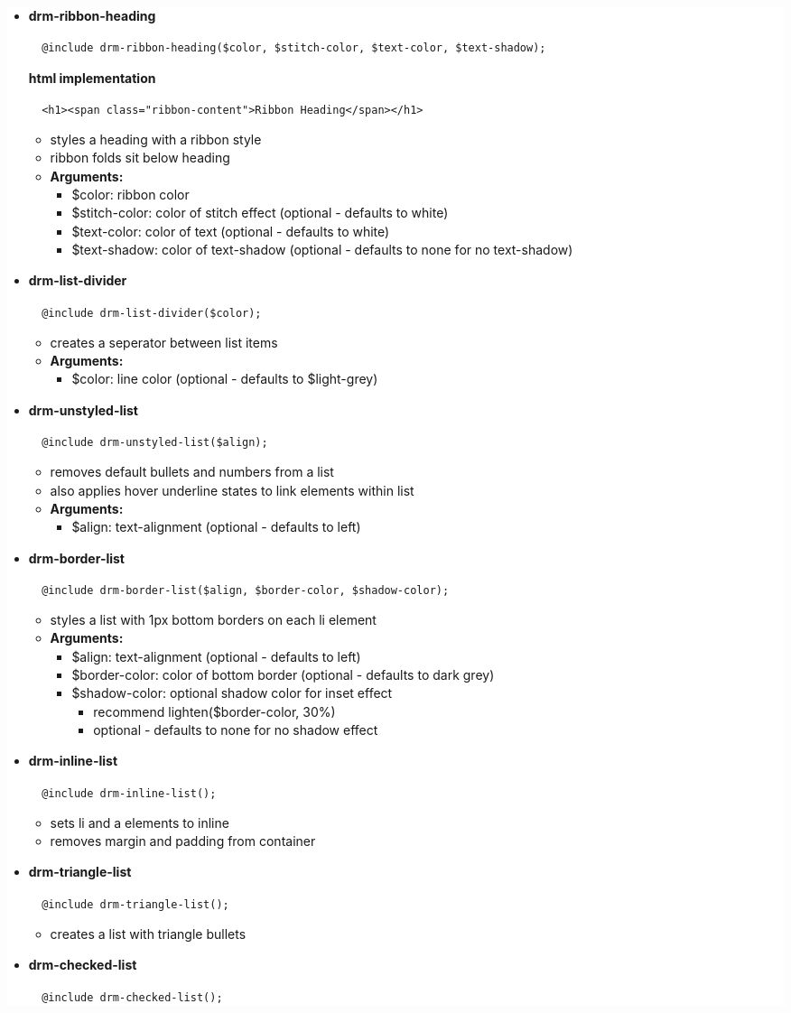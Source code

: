 + **drm-ribbon-heading**

        @include drm-ribbon-heading($color, $stitch-color, $text-color, $text-shadow);

    **html implementation** 
        
        <h1><span class="ribbon-content">Ribbon Heading</span></h1>

    + styles a heading with a ribbon style
    + ribbon folds sit below heading
    + **Arguments:**
        + $color: ribbon color
        + $stitch-color: color of stitch effect (optional - defaults to white)
        + $text-color: color of text (optional - defaults to white)
        + $text-shadow: color of text-shadow (optional - defaults to none for no text-shadow)

+ **drm-list-divider**
    
        @include drm-list-divider($color);

    + creates a seperator between list items
    + **Arguments:**
        * $color: line color (optional - defaults to $light-grey)

+ **drm-unstyled-list**

        @include drm-unstyled-list($align);

    + removes default bullets and numbers from a list
    + also applies hover underline states to link elements within list
    + **Arguments:**
        + $align: text-alignment (optional - defaults to left)

+ **drm-border-list**

        @include drm-border-list($align, $border-color, $shadow-color);

    + styles a list with 1px bottom borders on each li element
    + **Arguments:**
        + $align: text-alignment (optional - defaults to left)
        + $border-color: color of bottom border (optional - defaults to dark grey)
        + $shadow-color: optional shadow color for inset effect
            + recommend lighten($border-color, 30%)
            + optional - defaults to none for no shadow effect

+ **drm-inline-list**
    
        @include drm-inline-list();

    + sets li and a elements to inline
    + removes margin and padding from container

+ **drm-triangle-list**

        @include drm-triangle-list();

    + creates a list with triangle bullets
    
+ **drm-checked-list**

        @include drm-checked-list();
